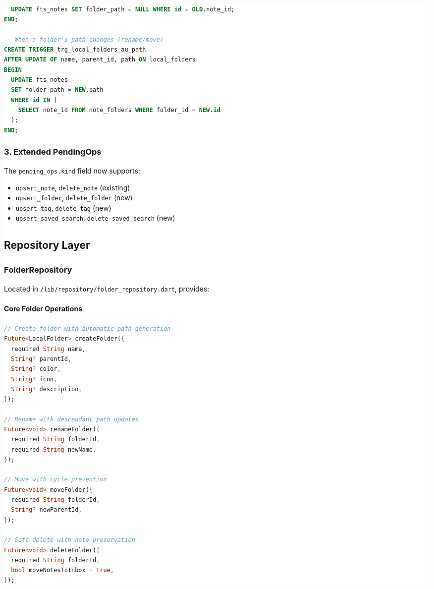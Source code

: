 ```sql
  UPDATE fts_notes SET folder_path = NULL WHERE id = OLD.note_id;
END;

-- When a folder's path changes (rename/move)
CREATE TRIGGER trg_local_folders_au_path
AFTER UPDATE OF name, parent_id, path ON local_folders
BEGIN
  UPDATE fts_notes
  SET folder_path = NEW.path
  WHERE id IN (
    SELECT note_id FROM note_folders WHERE folder_id = NEW.id
  );
END;
```

### 3. Extended PendingOps

The `pending_ops.kind` field now supports:
- `upsert_note`, `delete_note` (existing)
- `upsert_folder`, `delete_folder` (new)
- `upsert_tag`, `delete_tag` (new)
- `upsert_saved_search`, `delete_saved_search` (new)

## Repository Layer

### FolderRepository

Located in `/lib/repository/folder_repository.dart`, provides:

#### Core Folder Operations
```dart
// Create folder with automatic path generation
Future<LocalFolder> createFolder({
  required String name,
  String? parentId,
  String? color,
  String? icon,
  String? description,
});

// Rename with descendant path updates
Future<void> renameFolder({
  required String folderId,
  required String newName,
});

// Move with cycle prevention
Future<void> moveFolder({
  required String folderId,
  String? newParentId,
});

// Soft delete with note preservation
Future<void> deleteFolder({
  required String folderId,
  bool moveNotesToInbox = true,
});
```
